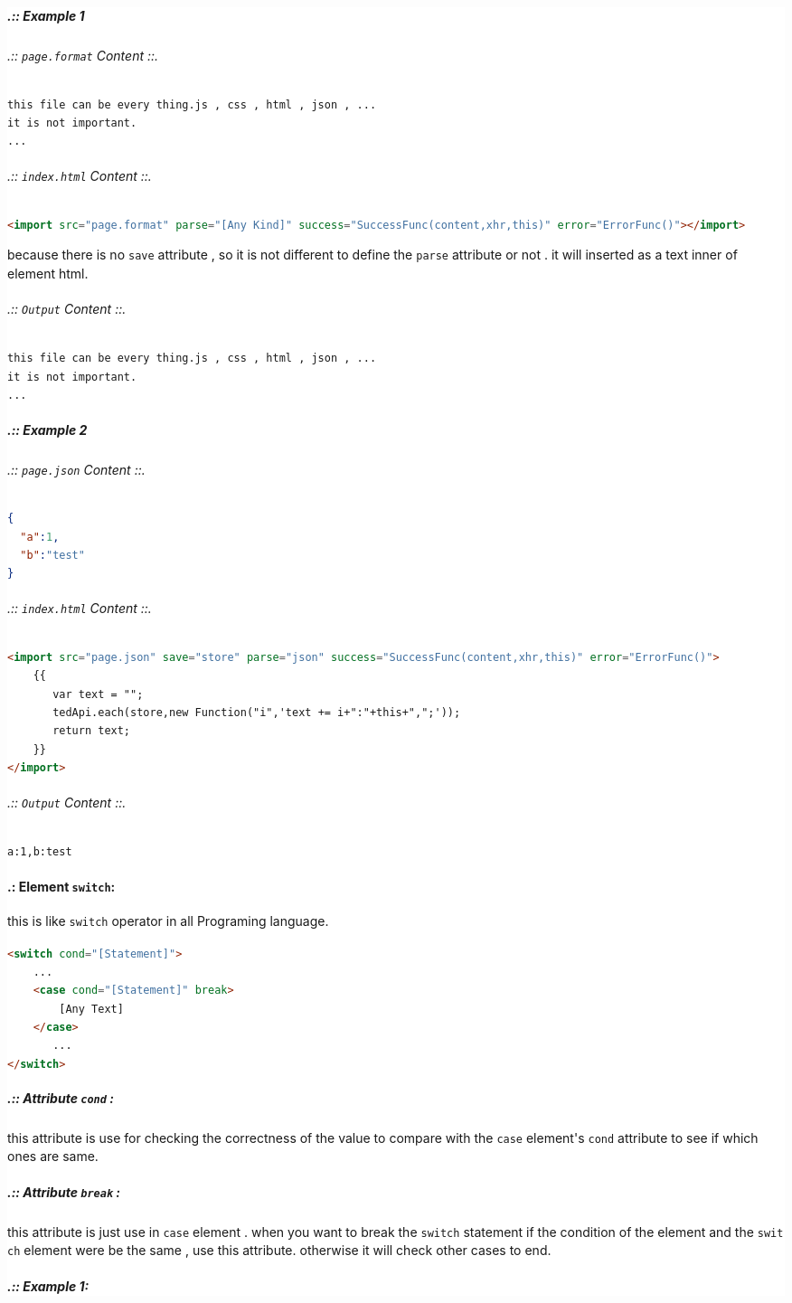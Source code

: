 ##### .:: Example 1 
###### .:: `page.format` Content ::.
```
this file can be every thing.js , css , html , json , ...
it is not important.
...
```
###### .:: `index.html` Content ::.
```html
<import src="page.format" parse="[Any Kind]" success="SuccessFunc(content,xhr,this)" error="ErrorFunc()"></import> 
```
because there is no `save` attribute , so it is not different to define the `parse` attribute or not . it will inserted as a text inner of element html.

###### .:: `Output` Content ::.
```
this file can be every thing.js , css , html , json , ...
it is not important.
...
```

##### .:: Example 2
###### .:: `page.json` Content ::.
```json
{
  "a":1,
  "b":"test"
}
```
###### .:: `index.html` Content ::.
```html
<import src="page.json" save="store" parse="json" success="SuccessFunc(content,xhr,this)" error="ErrorFunc()">
    {{
       var text = "";
       tedApi.each(store,new Function("i",'text += i+":"+this+",";'));
       return text;
    }}
</import> 
```
###### .:: `Output` Content ::.
```
a:1,b:test
```

#### .: Element `switch`:
this is like `switch` operator in all Programing language.
```html
<switch cond="[Statement]">
    ...
    <case cond="[Statement]" break>
        [Any Text]
    </case>
       ...
</switch>
```
##### .:: Attribute `cond` :
this attribute is use for checking the correctness of the value to compare with the `case` element's `cond` attribute to see if which ones are same.
##### .:: Attribute `break` :
this attribute is just use in `case` element . when you want to break the `switch` statement if the condition of the element and the `switch` element were be the same , use this attribute. otherwise it will check other cases to end.
##### .:: Example 1: